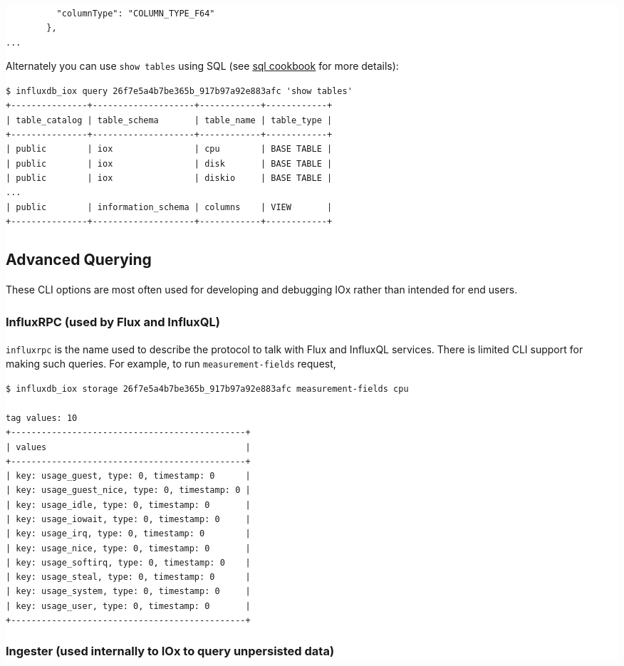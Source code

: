 ```shell
          "columnType": "COLUMN_TYPE_F64"
        },
...
```

Alternately you can use `show tables` using SQL (see [sql cookbook](sql.md) for more details):

```shell
$ influxdb_iox query 26f7e5a4b7be365b_917b97a92e883afc 'show tables'
+---------------+--------------------+------------+------------+
| table_catalog | table_schema       | table_name | table_type |
+---------------+--------------------+------------+------------+
| public        | iox                | cpu        | BASE TABLE |
| public        | iox                | disk       | BASE TABLE |
| public        | iox                | diskio     | BASE TABLE |
...
| public        | information_schema | columns    | VIEW       |
+---------------+--------------------+------------+------------+
```

## Advanced Querying

These CLI options are most often used for developing and debugging IOx rather than intended for end users.

### InfluxRPC (used by Flux and InfluxQL)

`influxrpc` is the name used to describe the protocol to talk with Flux and InfluxQL services. There is limited CLI support for making such queries. For example, to run `measurement-fields` request,

```shell
$ influxdb_iox storage 26f7e5a4b7be365b_917b97a92e883afc measurement-fields cpu

tag values: 10
+----------------------------------------------+
| values                                       |
+----------------------------------------------+
| key: usage_guest, type: 0, timestamp: 0      |
| key: usage_guest_nice, type: 0, timestamp: 0 |
| key: usage_idle, type: 0, timestamp: 0       |
| key: usage_iowait, type: 0, timestamp: 0     |
| key: usage_irq, type: 0, timestamp: 0        |
| key: usage_nice, type: 0, timestamp: 0       |
| key: usage_softirq, type: 0, timestamp: 0    |
| key: usage_steal, type: 0, timestamp: 0      |
| key: usage_system, type: 0, timestamp: 0     |
| key: usage_user, type: 0, timestamp: 0       |
+----------------------------------------------+
```

### Ingester (used internally to IOx to query unpersisted data)
